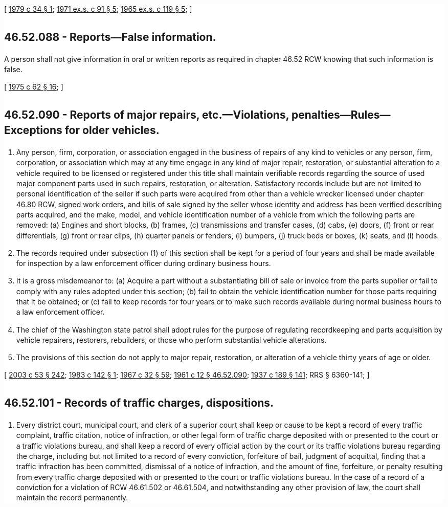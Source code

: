 \[ [1979 c 34 § 1](http://leg.wa.gov/CodeReviser/documents/sessionlaw/1979c34.pdf?cite=1979%20c%2034%20§%201); [1971 ex.s. c 91 § 5](http://leg.wa.gov/CodeReviser/documents/sessionlaw/1971ex1c91.pdf?cite=1971%20ex.s.%20c%2091%20§%205); [1965 ex.s. c 119 § 5](http://leg.wa.gov/CodeReviser/documents/sessionlaw/1965ex1c119.pdf?cite=1965%20ex.s.%20c%20119%20§%205); \]

## 46.52.088 - Reports—False information.
A person shall not give information in oral or written reports as required in chapter 46.52 RCW knowing that such information is false.

\[ [1975 c 62 § 16](http://leg.wa.gov/CodeReviser/documents/sessionlaw/1975c62.pdf?cite=1975%20c%2062%20§%2016); \]

## 46.52.090 - Reports of major repairs, etc.—Violations, penalties—Rules—Exceptions for older vehicles.
1. Any person, firm, corporation, or association engaged in the business of repairs of any kind to vehicles or any person, firm, corporation, or association which may at any time engage in any kind of major repair, restoration, or substantial alteration to a vehicle required to be licensed or registered under this title shall maintain verifiable records regarding the source of used major component parts used in such repairs, restoration, or alteration. Satisfactory records include but are not limited to personal identification of the seller if such parts were acquired from other than a vehicle wrecker licensed under chapter 46.80 RCW, signed work orders, and bills of sale signed by the seller whose identity and address has been verified describing parts acquired, and the make, model, and vehicle identification number of a vehicle from which the following parts are removed: (a) Engines and short blocks, (b) frames, (c) transmissions and transfer cases, (d) cabs, (e) doors, (f) front or rear differentials, (g) front or rear clips, (h) quarter panels or fenders, (i) bumpers, (j) truck beds or boxes, (k) seats, and (l) hoods.

2. The records required under subsection (1) of this section shall be kept for a period of four years and shall be made available for inspection by a law enforcement officer during ordinary business hours.

3. It is a gross misdemeanor to: (a) Acquire a part without a substantiating bill of sale or invoice from the parts supplier or fail to comply with any rules adopted under this section; (b) fail to obtain the vehicle identification number for those parts requiring that it be obtained; or (c) fail to keep records for four years or to make such records available during normal business hours to a law enforcement officer.

4. The chief of the Washington state patrol shall adopt rules for the purpose of regulating recordkeeping and parts acquisition by vehicle repairers, restorers, rebuilders, or those who perform substantial vehicle alterations.

5. The provisions of this section do not apply to major repair, restoration, or alteration of a vehicle thirty years of age or older.

\[ [2003 c 53 § 242](http://lawfilesext.leg.wa.gov/biennium/2003-04/Pdf/Bills/Session%20Laws/Senate/5758.SL.pdf?cite=2003%20c%2053%20§%20242); [1983 c 142 § 1](http://leg.wa.gov/CodeReviser/documents/sessionlaw/1983c142.pdf?cite=1983%20c%20142%20§%201); [1967 c 32 § 59](http://leg.wa.gov/CodeReviser/documents/sessionlaw/1967c32.pdf?cite=1967%20c%2032%20§%2059); [1961 c 12 § 46.52.090](http://leg.wa.gov/CodeReviser/documents/sessionlaw/1961c12.pdf?cite=1961%20c%2012%20§%2046.52.090); [1937 c 189 § 141](http://leg.wa.gov/CodeReviser/documents/sessionlaw/1937c189.pdf?cite=1937%20c%20189%20§%20141); RRS § 6360-141; \]

## 46.52.101 - Records of traffic charges, dispositions.
1. Every district court, municipal court, and clerk of a superior court shall keep or cause to be kept a record of every traffic complaint, traffic citation, notice of infraction, or other legal form of traffic charge deposited with or presented to the court or a traffic violations bureau, and shall keep a record of every official action by the court or its traffic violations bureau regarding the charge, including but not limited to a record of every conviction, forfeiture of bail, judgment of acquittal, finding that a traffic infraction has been committed, dismissal of a notice of infraction, and the amount of fine, forfeiture, or penalty resulting from every traffic charge deposited with or presented to the court or traffic violations bureau. In the case of a record of a conviction for a violation of RCW 46.61.502 or 46.61.504, and notwithstanding any other provision of law, the court shall maintain the record permanently.
